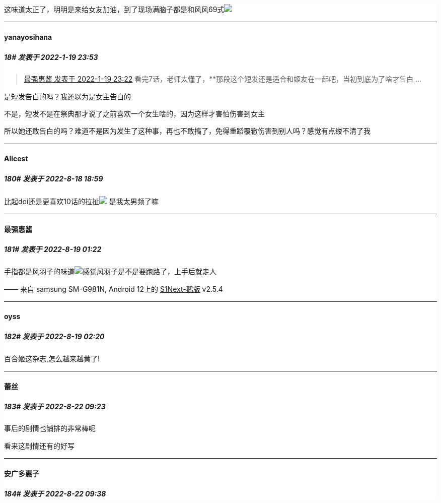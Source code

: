 这味道太正了，明明是来给女友加油，到了现场满脑子都是和风风69式<img src="https://static.saraba1st.com/image/smiley/face2017/068.png" referrerpolicy="no-referrer">

*****

####  yanayosihana  
##### 18#       发表于 2022-1-19 23:53

<blockquote><a href="httphttps://bbs.saraba1st.com/2b/forum.php?mod=redirect&amp;goto=findpost&amp;pid=54358217&amp;ptid=2048174" target="_blank">最强惠酱 发表于 2022-1-19 23:22</a>
看完7话，老师太懂了，**那段这个短发还是适合和姬友在一起吧，当初到底为了啥才告白 ...</blockquote>
是短发告白的吗？我还以为是女主告白的

不是，短发不是在祭典那才说了之前喜欢一个女生啥的，因为这样才害怕伤害到女主

所以她还敢告白的吗？难道不是因为发生了这种事，再也不敢搞了，免得重蹈覆辙伤害到别人吗？感觉有点缕不清了我

*****

####  Alicest  
##### 180#       发表于 2022-8-18 18:59

比起doi还是更喜欢10话的拉扯<img src="https://static.saraba1st.com/image/smiley/face2017/018.png" referrerpolicy="no-referrer">
是我太男频了嘛



*****

####  最强惠酱  
##### 181#       发表于 2022-8-19 01:22

手指都是风羽子的味道<img src="https://static.saraba1st.com/image/smiley/face2017/066.png" referrerpolicy="no-referrer">感觉风羽子是不是要跑路了，上手后就走人

—— 来自 samsung SM-G981N, Android 12上的 [S1Next-鹅版](https://github.com/ykrank/S1-Next/releases) v2.5.4

*****

####  oyss  
##### 182#       发表于 2022-8-19 02:20

百合姬这杂志,怎么越来越黄了!

*****

####  蕾丝  
##### 183#       发表于 2022-8-22 09:23

事后的剧情也铺排的非常棒呢

看来这剧情还有的好写

*****

####  安广多惠子  
##### 184#       发表于 2022-8-22 09:38
